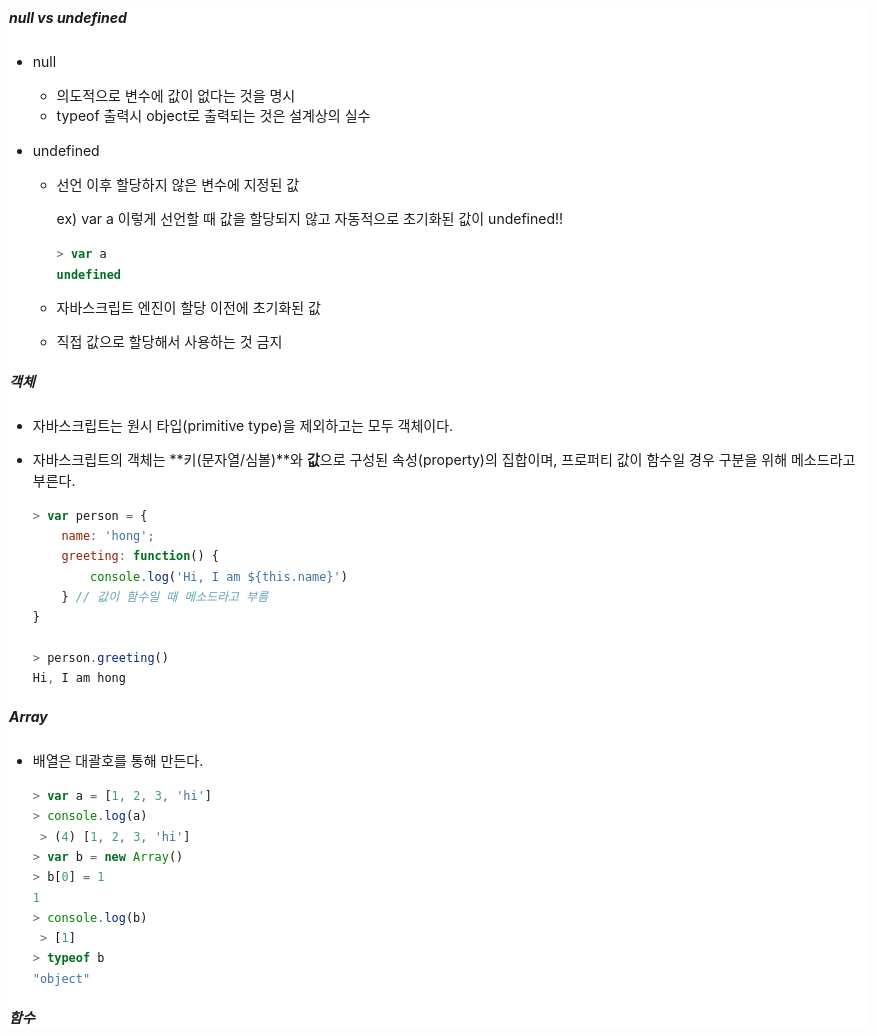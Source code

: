 ##### null vs undefined

- null

  - 의도적으로 변수에 값이 없다는 것을 명시
  - typeof 출력시 object로 출력되는 것은 설계상의 실수

- undefined

  - 선언 이후 할당하지 않은 변수에 지정된 값

    ex) var a 이렇게 선언할 때 값을 할당되지 않고  자동적으로 초기화된 값이 undefined!!

    ```javascript
    > var a
    undefined
    ```

  - 자바스크립트 엔진이 할당 이전에 초기화된 값

  - 직접 값으로 할당해서 사용하는 것 금지

##### 객체

- 자바스크립트는 원시 타입(primitive type)을 제외하고는 모두 객체이다.

- 자바스크립트의 객체는 **키(문자열/심볼)**와 **값**으로 구성된 속성(property)의 집합이며, 프로퍼티 값이 함수일 경우 구분을 위해 메소드라고 부른다.

  ```javascript
  > var person = {
      name: 'hong';
      greeting: function() {
          console.log('Hi, I am ${this.name}')
      } // 값이 함수일 때 메소드라고 부름
  }
  
  > person.greeting()
  Hi, I am hong
  ```

##### Array

- 배열은 대괄호를 통해 만든다.

  ```javascript
  > var a = [1, 2, 3, 'hi']
  > console.log(a)
   > (4) [1, 2, 3, 'hi']
  > var b = new Array()
  > b[0] = 1
  1
  > console.log(b)
   > [1]
  > typeof b
  "object"
  ```

##### 함수

